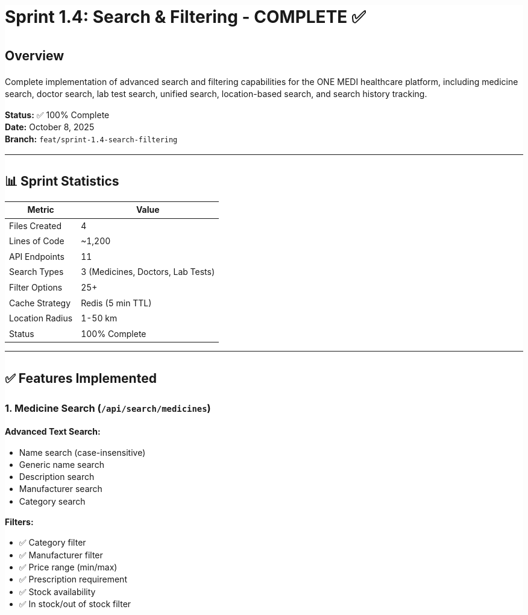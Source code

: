 # Sprint 1.4: Search & Filtering - COMPLETE ✅

## Overview
Complete implementation of advanced search and filtering capabilities for the ONE MEDI healthcare platform, including medicine search, doctor search, lab test search, unified search, location-based search, and search history tracking.

**Status:** ✅ 100% Complete  
**Date:** October 8, 2025  
**Branch:** `feat/sprint-1.4-search-filtering`

---

## 📊 Sprint Statistics

| Metric | Value |
|--------|-------|
| Files Created | 4 |
| Lines of Code | ~1,200 |
| API Endpoints | 11 |
| Search Types | 3 (Medicines, Doctors, Lab Tests) |
| Filter Options | 25+ |
| Cache Strategy | Redis (5 min TTL) |
| Location Radius | 1-50 km |
| Status | 100% Complete |

---

## ✅ Features Implemented

### 1. Medicine Search (`/api/search/medicines`)
**Advanced Text Search:**
- Name search (case-insensitive)
- Generic name search
- Description search
- Manufacturer search
- Category search

**Filters:**
- ✅ Category filter
- ✅ Manufacturer filter
- ✅ Price range (min/max)
- ✅ Prescription requirement
- ✅ Stock availability
- ✅ In stock/out of stock filter
